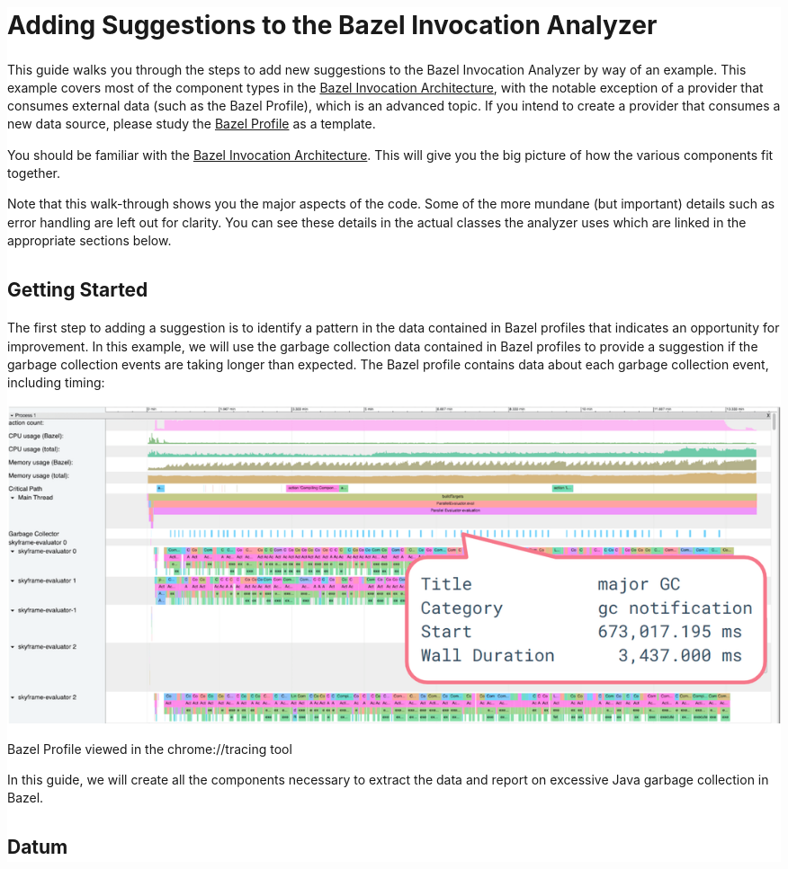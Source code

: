 # Adding Suggestions to the Bazel Invocation Analyzer

This guide walks you through the steps to add new suggestions to the Bazel Invocation Analyzer by way of an example. This example covers most of the component types in the [Bazel Invocation Architecture](./library-architecture.md), with the notable exception of a provider that consumes external data (such as the Bazel Profile), which is an advanced topic. If you intend to create a provider that consumes a new data source, please study the [Bazel Profile](https://github.com/EngFlow/bazel_invocation_analyzer/blob/main/analyzer/java/com/engflow/bazel/invocation/analyzer/bazelprofile/BazelProfile.java) as a template.

You should be familiar with the [Bazel Invocation Architecture](./library-architecture.md). This will give you the big picture of how the various components fit together.

Note that this walk-through shows you the major aspects of the code. Some of the more mundane (but important) details such as error handling are left out for clarity. You can see these details in the actual classes the analyzer uses which are linked in the appropriate sections below.

## Getting Started

The first step to adding a suggestion is to identify a pattern in the data contained in Bazel profiles that indicates an opportunity for improvement. In this example, we will use the garbage collection data contained in Bazel profiles to provide a suggestion if the garbage collection events are taking longer than expected. The Bazel profile contains data about each garbage collection event, including timing:

![Bazel Profile viewed in the chrome://tracing tool](https://github.com/EngFlow/bazel_invocation_analyzer/blob/main/docs/assets/gc-profile-in-chrome-tracing.png?raw=true)

Bazel Profile viewed in the chrome://tracing tool

In this guide, we will create all the components necessary to extract the data and report on excessive Java garbage collection in Bazel.

## Datum
